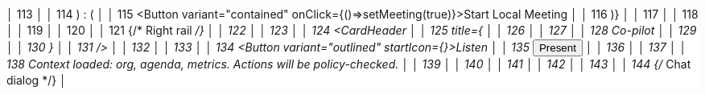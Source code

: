  │    113               </Box>                                                                                                                                           │
 │    114             ) : (                                                                                                                                              │
 │    115               <Button variant="contained" onClick={()=>setMeeting(true)}>Start Local Meeting</Button>                                                          │
 │    116             )}                                                                                                                                                 │
 │    117           </CardContent>                                                                                                                                       │
 │    118         </Card>                                                                                                                                                │
 │    119       </Box>                                                                                                                                                   │
 │    120                                                                                                                                                                │
 │    121       {/* Right rail */}                                                                                                                                       │
 │    122       <Box component="aside" className="col-span-3 space-y-3">                                                                                                 │
 │    123         <Card className="rounded-2xl">                                                                                                                         │
 │    124           <CardHeader                                                                                                                                          │
 │    125             title={                                                                                                                                            │
 │    126               <Typography variant="h6" className="flex items-center gap-2">                                                                                    │
 │    127                 <Lightbulb fontSize="small" />                                                                                                                 │
 │    128                 Co-pilot                                                                                                                                       │
 │    129               </Typography>                                                                                                                                    │
 │    130             }                                                                                                                                                  │
 │    131           />                                                                                                                                                   │
 │    132           <CardContent className="space-y-3">                                                                                                                  │
 │    133             <Box className="flex gap-2">                                                                                                                       │
 │    134               <Button variant="outlined" startIcon={<Mic />}>Listen</Button>                                                                                   │
 │    135               <Button variant="outlined">Present</Button>                                                                                                      │
 │    136             </Box>                                                                                                                                             │
 │    137             <Typography variant="caption" className="opacity-70">                                                                                              │
 │    138               Context loaded: org, agenda, metrics. Actions will be policy-checked.                                                                            │
 │    139             </Typography>                                                                                                                                      │
 │    140           </CardContent>                                                                                                                                       │
 │    141         </Card>                                                                                                                                                │
 │    142       </Box>                                                                                                                                                   │
 │    143                                                                                                                                                                │
 │    144       {/* Chat dialog */}                                                                                                                                      │